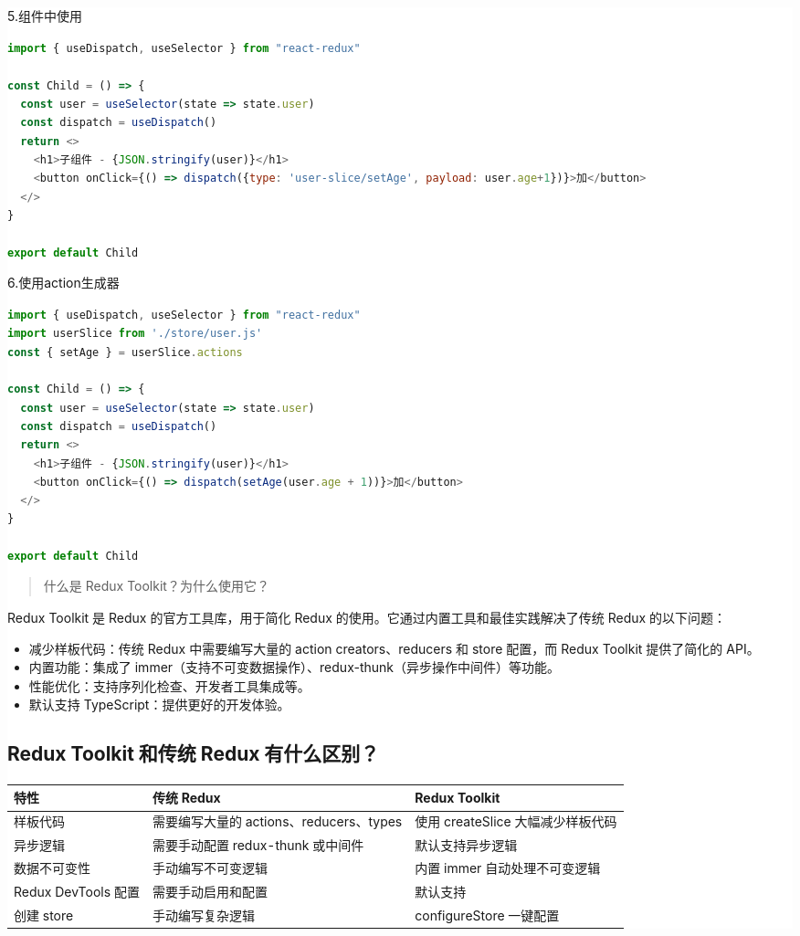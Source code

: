 5.组件中使用
```js
import { useDispatch, useSelector } from "react-redux"

const Child = () => {
  const user = useSelector(state => state.user)
  const dispatch = useDispatch()
  return <>
    <h1>子组件 - {JSON.stringify(user)}</h1>
    <button onClick={() => dispatch({type: 'user-slice/setAge', payload: user.age+1})}>加</button>
  </>
}

export default Child
```

6.使用action生成器
```js
import { useDispatch, useSelector } from "react-redux"
import userSlice from './store/user.js'
const { setAge } = userSlice.actions

const Child = () => {
  const user = useSelector(state => state.user)
  const dispatch = useDispatch()
  return <>
    <h1>子组件 - {JSON.stringify(user)}</h1>
    <button onClick={() => dispatch(setAge(user.age + 1))}>加</button>
  </>
}

export default Child
```

> 什么是 Redux Toolkit？为什么使用它？

Redux Toolkit 是 Redux 的官方工具库，用于简化 Redux 的使用。它通过内置工具和最佳实践解决了传统 Redux 的以下问题：

- 减少样板代码：传统 Redux 中需要编写大量的 action creators、reducers 和 store 配置，而 Redux Toolkit 提供了简化的 API。
- 内置功能：集成了 immer（支持不可变数据操作）、redux-thunk（异步操作中间件）等功能。
- 性能优化：支持序列化检查、开发者工具集成等。
- 默认支持 TypeScript：提供更好的开发体验。

## Redux Toolkit 和传统 Redux 有什么区别？

| 特性 |传统 Redux | Redux Toolkit |
| :---- | :--- | :----------- |
| 样板代码 | 需要编写大量的 actions、reducers、types | 使用 createSlice 大幅减少样板代码 | 
| 异步逻辑 | 需要手动配置 redux-thunk 或中间件 | 默认支持异步逻辑 | 
| 数据不可变性 | 手动编写不可变逻辑 | 内置 immer 自动处理不可变逻辑 | 
| Redux DevTools 配置 | 需要手动启用和配置 | 默认支持 | 
| 创建 store | 手动编写复杂逻辑 | configureStore 一键配置 |
